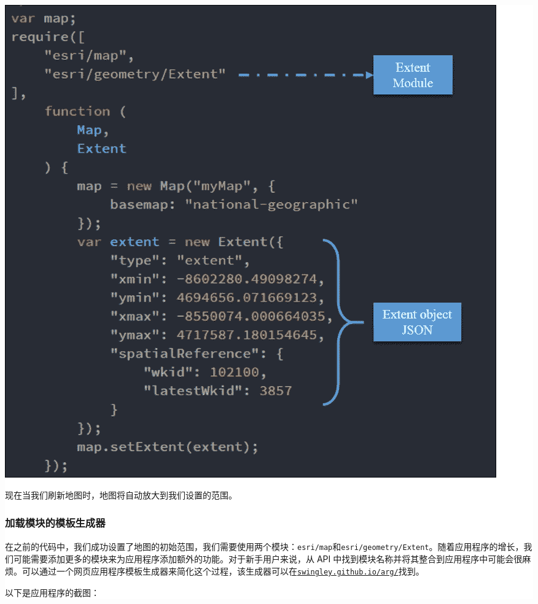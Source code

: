 ![获取当前地图范围](img/B04959_01_12.jpg)

现在当我们刷新地图时，地图将自动放大到我们设置的范围。

### 加载模块的模板生成器

在之前的代码中，我们成功设置了地图的初始范围，我们需要使用两个模块：`esri/map`和`esri/geometry/Extent`。随着应用程序的增长，我们可能需要添加更多的模块来为应用程序添加额外的功能。对于新手用户来说，从 API 中找到模块名称并将其整合到应用程序中可能会很麻烦。可以通过一个网页应用程序模板生成器来简化这个过程，该生成器可以在[`swingley.github.io/arg/`](http://swingley.github.io/arg/)找到。

以下是应用程序的截图：
